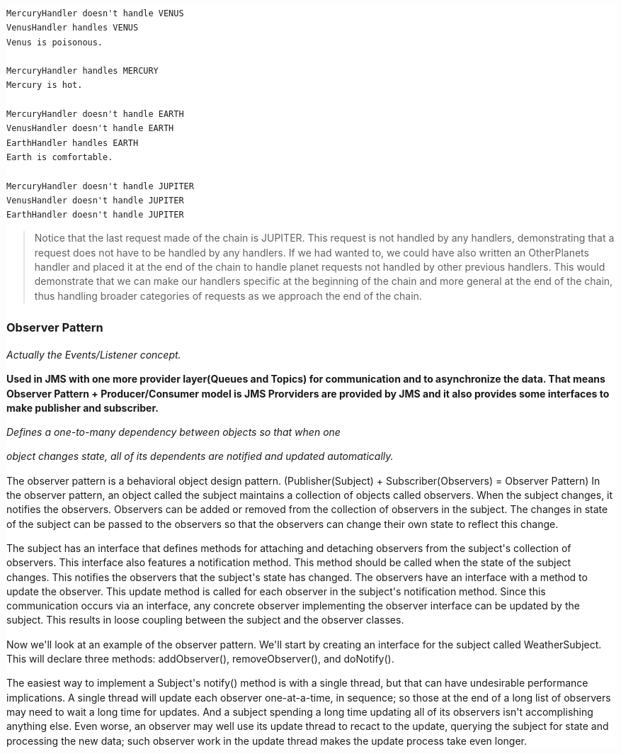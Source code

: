 	MercuryHandler doesn't handle VENUS
	VenusHandler handles VENUS
	Venus is poisonous.

	MercuryHandler handles MERCURY
	Mercury is hot.

	MercuryHandler doesn't handle EARTH
	VenusHandler doesn't handle EARTH
	EarthHandler handles EARTH
	Earth is comfortable.

	MercuryHandler doesn't handle JUPITER
	VenusHandler doesn't handle JUPITER
	EarthHandler doesn't handle JUPITER

> Notice that the last request made of the chain is JUPITER. This request is not handled by any handlers, demonstrating that a request does not have to be handled by any handlers. If we had wanted to, we could have also written an OtherPlanets handler and placed it at the end of the chain to handle planet requests not handled by other previous handlers. This would demonstrate that we can make our handlers specific at the beginning of the chain and more general at the end of the chain, thus handling broader categories of requests as we approach the end of the
chain.

### Observer Pattern

*Actually the Events/Listener concept.*

__Used in JMS with one more provider layer(Queues and Topics) for communication and to asynchronize the data. That means Observer Pattern + Producer/Consumer model is JMS Prorviders are provided by JMS and it also provides some interfaces to make publisher and subscriber.__

_Defines a one-to-many dependency between objects so that when one_

_object changes state, all of its dependents are notified and updated automatically._

The observer pattern is a behavioral object design pattern. (Publisher(Subject) + Subscriber(Observers) = Observer Pattern) In the observer pattern, an object called the subject maintains a collection of objects called observers. When the subject changes, it notifies the observers. Observers can be added or removed from the collection of observers in the subject. The changes in state of the subject can be passed to the observers so that the observers can change their own state to reflect this change.

The subject has an interface that defines methods for attaching and detaching observers from the subject's collection of observers. This interface also features a notification method. This method should be called when the state of the subject changes. This notifies the observers that the subject's state has changed. The observers have an interface with a method to update the observer. This update method is called for each observer in the subject's notification method. Since this communication occurs via an interface, any concrete observer implementing the observer interface can be updated by the subject. This results in loose coupling between the subject and the observer classes.
 
Now we'll look at an example of the observer pattern. We'll start by creating an interface for the subject called WeatherSubject. This will declare three methods: addObserver(), removeObserver(), and doNotify().

The easiest way to implement a Subject's notify() method is with a single thread, but that can have undesirable performance implications. A single thread will update each observer one-at-a-time, in sequence; so those at the end of a long list of observers may need to wait a long time for updates. And a subject spending a long time updating all of its observers isn\'t accomplishing anything else. Even worse, an observer may well use its update thread to recact to the update, querying the subject for state and processing the new data; such observer work in the update thread makes the update process take even longer.
